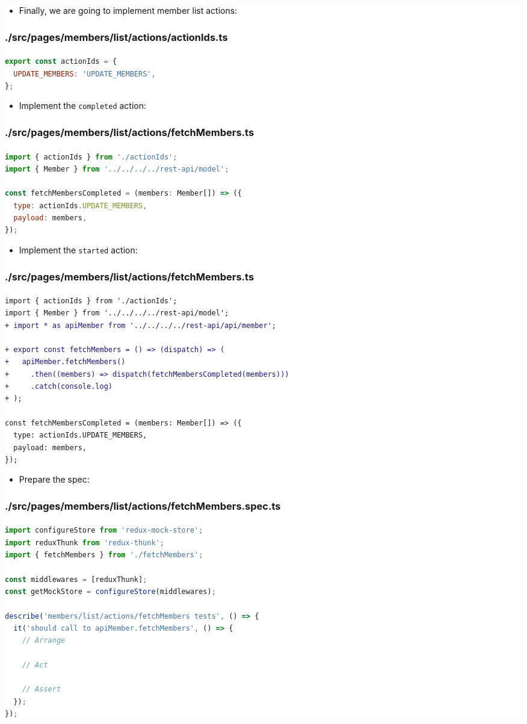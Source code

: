 - Finally, we are going to implement member list actions:

### ./src/pages/members/list/actions/actionIds.ts
```javascript
export const actionIds = {
  UPDATE_MEMBERS: 'UPDATE_MEMBERS',
};
```

- Implement the `completed` action:

### ./src/pages/members/list/actions/fetchMembers.ts
```javascript
import { actionIds } from './actionIds';
import { Member } from '../../../../rest-api/model';

const fetchMembersCompleted = (members: Member[]) => ({
  type: actionIds.UPDATE_MEMBERS,
  payload: members,
});
```

- Implement the `started` action:

### ./src/pages/members/list/actions/fetchMembers.ts
```diff
import { actionIds } from './actionIds';
import { Member } from '../../../../rest-api/model';
+ import * as apiMember from '../../../../rest-api/api/member';

+ export const fetchMembers = () => (dispatch) => (
+   apiMember.fetchMembers()
+     .then((members) => dispatch(fetchMembersCompleted(members)))
+     .catch(console.log)
+ );

const fetchMembersCompleted = (members: Member[]) => ({
  type: actionIds.UPDATE_MEMBERS,
  payload: members,
});
```

- Prepare the spec:

### ./src/pages/members/list/actions/fetchMembers.spec.ts
```javascript
import configureStore from 'redux-mock-store';
import reduxThunk from 'redux-thunk';
import { fetchMembers } from './fetchMembers';

const middlewares = [reduxThunk];
const getMockStore = configureStore(middlewares);

describe('members/list/actions/fetchMembers tests', () => {
  it('should call to apiMember.fetchMembers', () => {
    // Arrange

    // Act

    // Assert
  });
});
```
